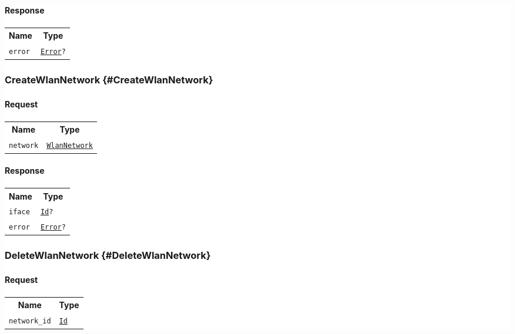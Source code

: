 
#### Response
<table>
    <tr><th>Name</th><th>Type</th></tr>
    <tr>
            <td><code>error</code></td>
            <td>
                <code><a class='link' href='#Error'>Error</a>?</code>
            </td>
        </tr></table>

### CreateWlanNetwork {#CreateWlanNetwork}


#### Request
<table>
    <tr><th>Name</th><th>Type</th></tr>
    <tr>
            <td><code>network</code></td>
            <td>
                <code><a class='link' href='#WlanNetwork'>WlanNetwork</a></code>
            </td>
        </tr></table>


#### Response
<table>
    <tr><th>Name</th><th>Type</th></tr>
    <tr>
            <td><code>iface</code></td>
            <td>
                <code><a class='link' href='#Id'>Id</a>?</code>
            </td>
        </tr><tr>
            <td><code>error</code></td>
            <td>
                <code><a class='link' href='#Error'>Error</a>?</code>
            </td>
        </tr></table>

### DeleteWlanNetwork {#DeleteWlanNetwork}


#### Request
<table>
    <tr><th>Name</th><th>Type</th></tr>
    <tr>
            <td><code>network_id</code></td>
            <td>
                <code><a class='link' href='#Id'>Id</a></code>
            </td>
        </tr></table>
